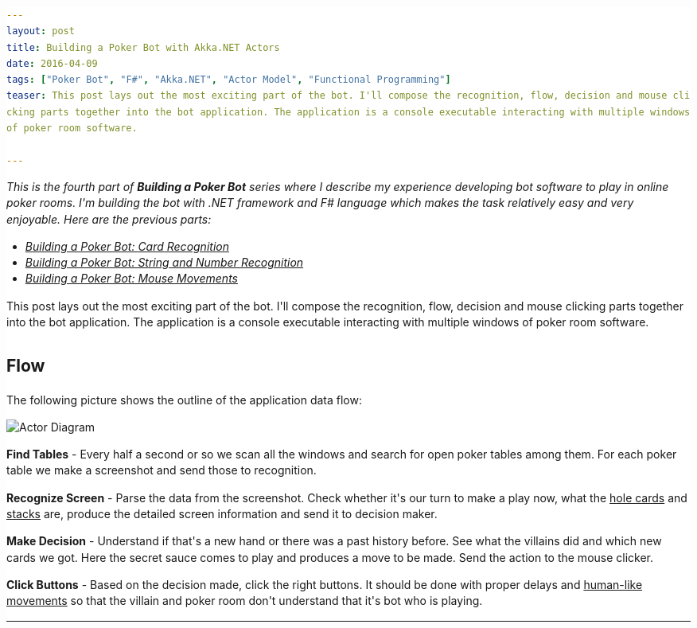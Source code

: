 ```yaml
---
layout: post
title: Building a Poker Bot with Akka.NET Actors
date: 2016-04-09
tags: ["Poker Bot", "F#", "Akka.NET", "Actor Model", "Functional Programming"]
teaser: This post lays out the most exciting part of the bot. I'll compose the recognition, flow, decision and mouse clicking parts together into the bot application. The application is a console executable interacting with multiple windows of poker room software.

---
```


*This is the fourth part of **Building a Poker Bot** series where I describe my experience developing bot software 
to play in online poker rooms. I'm building the bot with .NET framework and F# language which makes the task relatively 
easy and very enjoyable. Here are the previous parts:*

- [*Building a Poker Bot: Card Recognition*](https://mikhail.io/2016/02/building-a-poker-bot-card-recognition/)
- [*Building a Poker Bot: String and Number Recognition*](https://mikhail.io/2016/02/building-a-poker-bot-string-recognition/)
- [*Building a Poker Bot: Mouse Movements*](https://mikhail.io/2016/03/building-a-poker-bot-mouse-movements/)

This post lays out the most exciting part of the bot. I'll compose the recognition, flow, decision and mouse clicking
parts together into the bot application. The application is a console executable interacting with multiple 
windows of poker room software.

Flow
----

The following picture shows the outline of the application data flow:

![Actor Diagram](/pokeractors.png)

**Find Tables** - Every half a second or so we scan all the windows and search for open poker tables among them.
For each poker table we make a screenshot and send those to recognition.

**Recognize Screen** - Parse the data from the screenshot. Check whether it's our turn to make a play now, what
the [hole cards](https://mikhail.io/2016/02/building-a-poker-bot-card-recognition/) and 
[stacks](https://mikhail.io/2016/02/building-a-poker-bot-string-recognition/) are, produce the detailed
screen information and send it to decision maker.

**Make Decision** - Understand if that's a new hand or there was a past history before. See
what the villains did and which new cards we got. Here the secret sauce comes to play and produces 
a move to be made. Send the action to the mouse clicker.

**Click Buttons** - Based on the decision made, click the right buttons. It should be done with proper delays
and [human-like movements](https://mikhail.io/2016/03/building-a-poker-bot-mouse-movements/) so that the villain
and poker room don't understand that it's bot who is playing.

---
